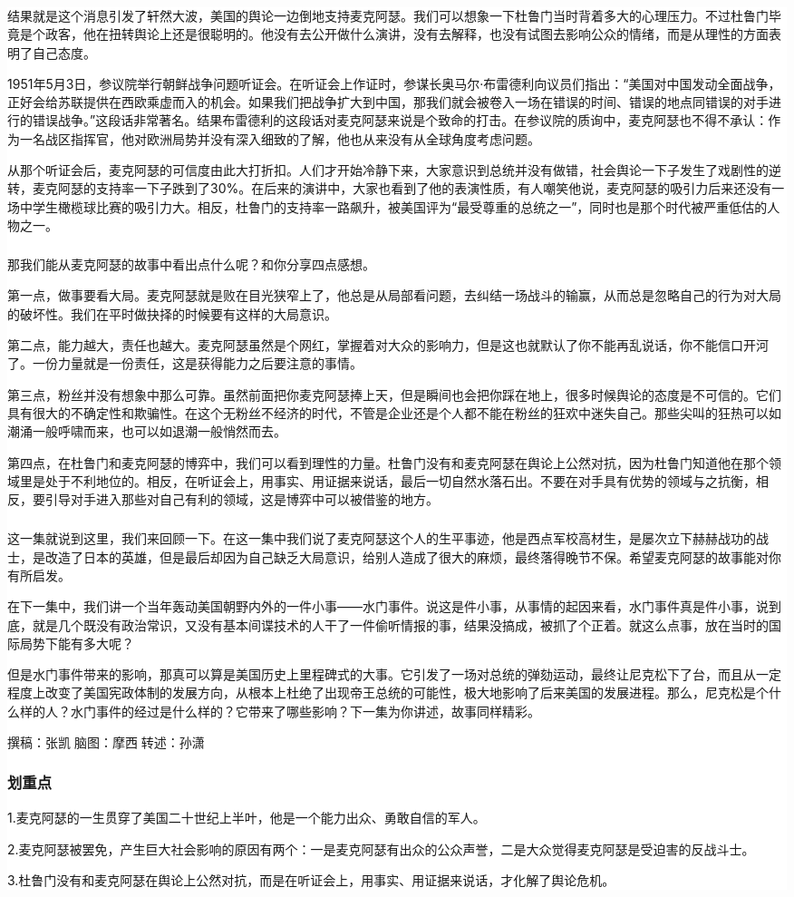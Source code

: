 结果就是这个消息引发了轩然大波，美国的舆论一边倒地支持麦克阿瑟。我们可以想象一下杜鲁门当时背着多大的心理压力。不过杜鲁门毕竟是个政客，他在扭转舆论上还是很聪明的。他没有去公开做什么演讲，没有去解释，也没有试图去影响公众的情绪，而是从理性的方面表明了自己态度。

1951年5月3日，参议院举行朝鲜战争问题听证会。在听证会上作证时，参谋长奥马尔·布雷德利向议员们指出：“美国对中国发动全面战争，正好会给苏联提供在西欧乘虚而入的机会。如果我们把战争扩大到中国，那我们就会被卷入一场在错误的时间、错误的地点同错误的对手进行的错误战争。”这段话非常著名。结果布雷德利的这段话对麦克阿瑟来说是个致命的打击。在参议院的质询中，麦克阿瑟也不得不承认：作为一名战区指挥官，他对欧洲局势并没有深入细致的了解，他也从来没有从全球角度考虑问题。

从那个听证会后，麦克阿瑟的可信度由此大打折扣。人们才开始冷静下来，大家意识到总统并没有做错，社会舆论一下子发生了戏剧性的逆转，麦克阿瑟的支持率一下子跌到了30%。在后来的演讲中，大家也看到了他的表演性质，有人嘲笑他说，麦克阿瑟的吸引力后来还没有一场中学生橄榄球比赛的吸引力大。相反，杜鲁门的支持率一路飙升，被美国评为“最受尊重的总统之一”，同时也是那个时代被严重低估的人物之一。

###  



那我们能从麦克阿瑟的故事中看出点什么呢？和你分享四点感想。

第一点，做事要看大局。麦克阿瑟就是败在目光狭窄上了，他总是从局部看问题，去纠结一场战斗的输赢，从而总是忽略自己的行为对大局的破坏性。我们在平时做抉择的时候要有这样的大局意识。

第二点，能力越大，责任也越大。麦克阿瑟虽然是个网红，掌握着对大众的影响力，但是这也就默认了你不能再乱说话，你不能信口开河了。一份力量就是一份责任，这是获得能力之后要注意的事情。

第三点，粉丝并没有想象中那么可靠。虽然前面把你麦克阿瑟捧上天，但是瞬间也会把你踩在地上，很多时候舆论的态度是不可信的。它们具有很大的不确定性和欺骗性。在这个无粉丝不经济的时代，不管是企业还是个人都不能在粉丝的狂欢中迷失自己。那些尖叫的狂热可以如潮涌一般呼啸而来，也可以如退潮一般悄然而去。

第四点，在杜鲁门和麦克阿瑟的博弈中，我们可以看到理性的力量。杜鲁门没有和麦克阿瑟在舆论上公然对抗，因为杜鲁门知道他在那个领域里是处于不利地位的。相反，在听证会上，用事实、用证据来说话，最后一切自然水落石出。不要在对手具有优势的领域与之抗衡，相反，要引导对手进入那些对自己有利的领域，这是博弈中可以被借鉴的地方。

###  



这一集就说到这里，我们来回顾一下。在这一集中我们说了麦克阿瑟这个人的生平事迹，他是西点军校高材生，是屡次立下赫赫战功的战士，是改造了日本的英雄，但是最后却因为自己缺乏大局意识，给别人造成了很大的麻烦，最终落得晚节不保。希望麦克阿瑟的故事能对你有所启发。

在下一集中，我们讲一个当年轰动美国朝野内外的一件小事——水门事件。说这是件小事，从事情的起因来看，水门事件真是件小事，说到底，就是几个既没有政治常识，又没有基本间谍技术的人干了一件偷听情报的事，结果没搞成，被抓了个正着。就这么点事，放在当时的国际局势下能有多大呢？

但是水门事件带来的影响，那真可以算是美国历史上里程碑式的大事。它引发了一场对总统的弹劾运动，最终让尼克松下了台，而且从一定程度上改变了美国宪政体制的发展方向，从根本上杜绝了出现帝王总统的可能性，极大地影响了后来美国的发展进程。那么，尼克松是个什么样的人？水门事件的经过是什么样的？它带来了哪些影响？下一集为你讲述，故事同样精彩。

撰稿：张凯
脑图：摩西
转述：孙潇    

### 划重点

 1.麦克阿瑟的一生贯穿了美国二十世纪上半叶，他是一个能力出众、勇敢自信的军人。

 2.麦克阿瑟被罢免，产生巨大社会影响的原因有两个：一是麦克阿瑟有出众的公众声誉，二是大众觉得麦克阿瑟是受迫害的反战斗士。

 3.杜鲁门没有和麦克阿瑟在舆论上公然对抗，而是在听证会上，用事实、用证据来说话，才化解了舆论危机。

